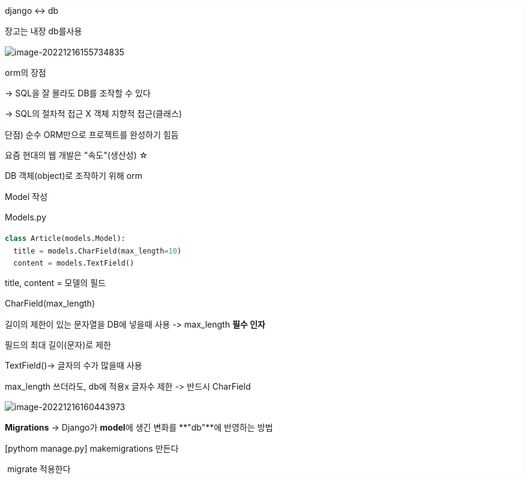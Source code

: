django <-> db

장고는 내장 db를사용





![image-20221216155734835](C:\Users\mincoding\AppData\Roaming\Typora\typora-user-images\image-20221216155734835.png)

orm의 장점

-> SQL을 잘 몰라도 DB를 조작할 수 있다

-> SQL의 절차적 접근 X 객체 지향적 접근(클래스)



단점) 순수 ORM만으로 프로젝트를 완성하기 힘듬



요즘 현대의 웹 개발은 "속도"(생산성) ☆



DB 객체(object)로 조작하기 위해 orm





Model 작성



Models.py



```python
class Article(models.Model):
  title = models.CharField(max_length=10)
  content = models.TextField()
```

title, content = 모델의 필드

CharField(max_length)

길이의 제한이 있는 문자열을 DB에 넣을때 사용 -> max_length **필수 인자**

필드의 최대 길이(문자)로 제한

TextField()-> 글자의 수가 많을때 사용

max_length 쓰더라도, db에 적용x 글자수 제한 -> 반드시 CharField

![image-20221216160443973](C:\Users\mincoding\AppData\Roaming\Typora\typora-user-images\image-20221216160443973.png)



**Migrations** -> Django가 **model**에 생긴 변화를 **"db"**에 반영하는 방법



[pythom manage.py]    makemigrations 만든다

​										 migrate                 적용한다

